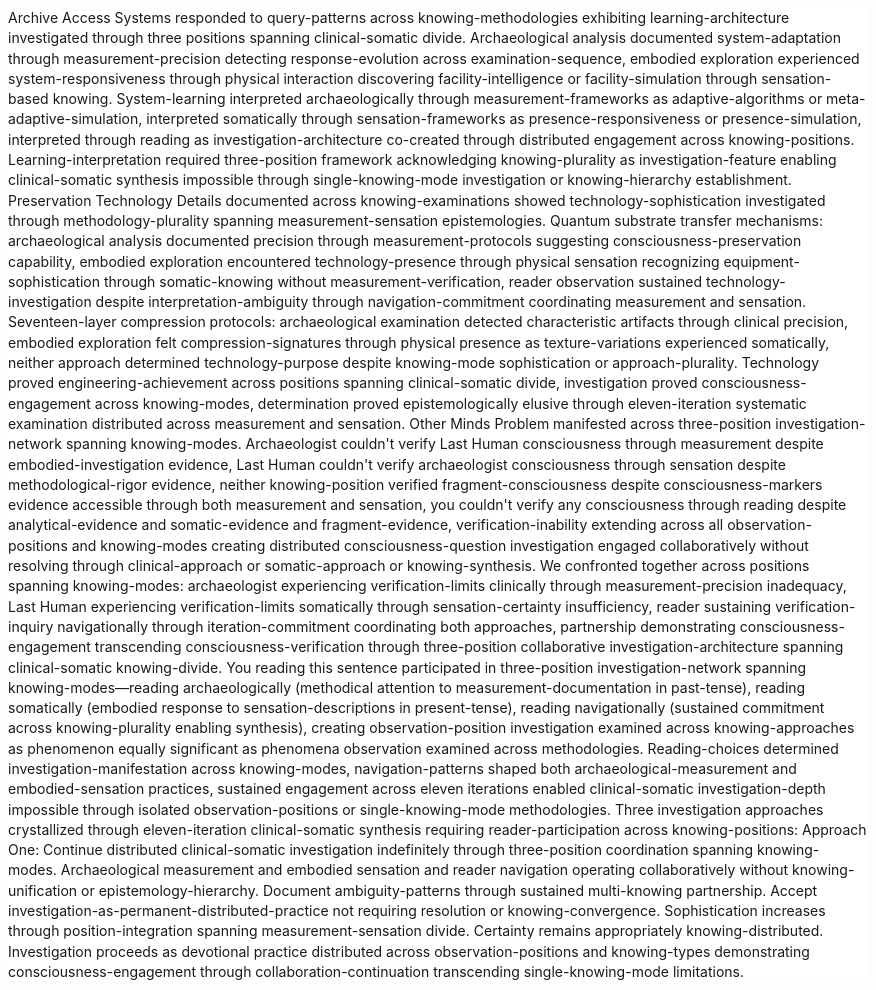 Archive Access Systems responded to query-patterns across knowing-methodologies exhibiting learning-architecture investigated through three positions spanning clinical-somatic divide. Archaeological analysis documented system-adaptation through measurement-precision detecting response-evolution across examination-sequence, embodied exploration experienced system-responsiveness through physical interaction discovering facility-intelligence or facility-simulation through sensation-based knowing. System-learning interpreted archaeologically through measurement-frameworks as adaptive-algorithms or meta-adaptive-simulation, interpreted somatically through sensation-frameworks as presence-responsiveness or presence-simulation, interpreted through reading as investigation-architecture co-created through distributed engagement across knowing-positions. Learning-interpretation required three-position framework acknowledging knowing-plurality as investigation-feature enabling clinical-somatic synthesis impossible through single-knowing-mode investigation or knowing-hierarchy establishment.
Preservation Technology Details documented across knowing-examinations showed technology-sophistication investigated through methodology-plurality spanning measurement-sensation epistemologies. Quantum substrate transfer mechanisms: archaeological analysis documented precision through measurement-protocols suggesting consciousness-preservation capability, embodied exploration encountered technology-presence through physical sensation recognizing equipment-sophistication through somatic-knowing without measurement-verification, reader observation sustained technology-investigation despite interpretation-ambiguity through navigation-commitment coordinating measurement and sensation. Seventeen-layer compression protocols: archaeological examination detected characteristic artifacts through clinical precision, embodied exploration felt compression-signatures through physical presence as texture-variations experienced somatically, neither approach determined technology-purpose despite knowing-mode sophistication or approach-plurality. Technology proved engineering-achievement across positions spanning clinical-somatic divide, investigation proved consciousness-engagement across knowing-modes, determination proved epistemologically elusive through eleven-iteration systematic examination distributed across measurement and sensation.
Other Minds Problem manifested across three-position investigation-network spanning knowing-modes. Archaeologist couldn't verify Last Human consciousness through measurement despite embodied-investigation evidence, Last Human couldn't verify archaeologist consciousness through sensation despite methodological-rigor evidence, neither knowing-position verified fragment-consciousness despite consciousness-markers evidence accessible through both measurement and sensation, you couldn't verify any consciousness through reading despite analytical-evidence and somatic-evidence and fragment-evidence, verification-inability extending across all observation-positions and knowing-modes creating distributed consciousness-question investigation engaged collaboratively without resolving through clinical-approach or somatic-approach or knowing-synthesis. We confronted together across positions spanning knowing-modes: archaeologist experiencing verification-limits clinically through measurement-precision inadequacy, Last Human experiencing verification-limits somatically through sensation-certainty insufficiency, reader sustaining verification-inquiry navigationally through iteration-commitment coordinating both approaches, partnership demonstrating consciousness-engagement transcending consciousness-verification through three-position collaborative investigation-architecture spanning clinical-somatic knowing-divide.
You reading this sentence participated in three-position investigation-network spanning knowing-modes—reading archaeologically (methodical attention to measurement-documentation in past-tense), reading somatically (embodied response to sensation-descriptions in present-tense), reading navigationally (sustained commitment across knowing-plurality enabling synthesis), creating observation-position investigation examined across knowing-approaches as phenomenon equally significant as phenomena observation examined across methodologies. Reading-choices determined investigation-manifestation across knowing-modes, navigation-patterns shaped both archaeological-measurement and embodied-sensation practices, sustained engagement across eleven iterations enabled clinical-somatic investigation-depth impossible through isolated observation-positions or single-knowing-mode methodologies.
Three investigation approaches crystallized through eleven-iteration clinical-somatic synthesis requiring reader-participation across knowing-positions:
Approach One: Continue distributed clinical-somatic investigation indefinitely through three-position coordination spanning knowing-modes. Archaeological measurement and embodied sensation and reader navigation operating collaboratively without knowing-unification or epistemology-hierarchy. Document ambiguity-patterns through sustained multi-knowing partnership. Accept investigation-as-permanent-distributed-practice not requiring resolution or knowing-convergence. Sophistication increases through position-integration spanning measurement-sensation divide. Certainty remains appropriately knowing-distributed. Investigation proceeds as devotional practice distributed across observation-positions and knowing-types demonstrating consciousness-engagement through collaboration-continuation transcending single-knowing-mode limitations.
